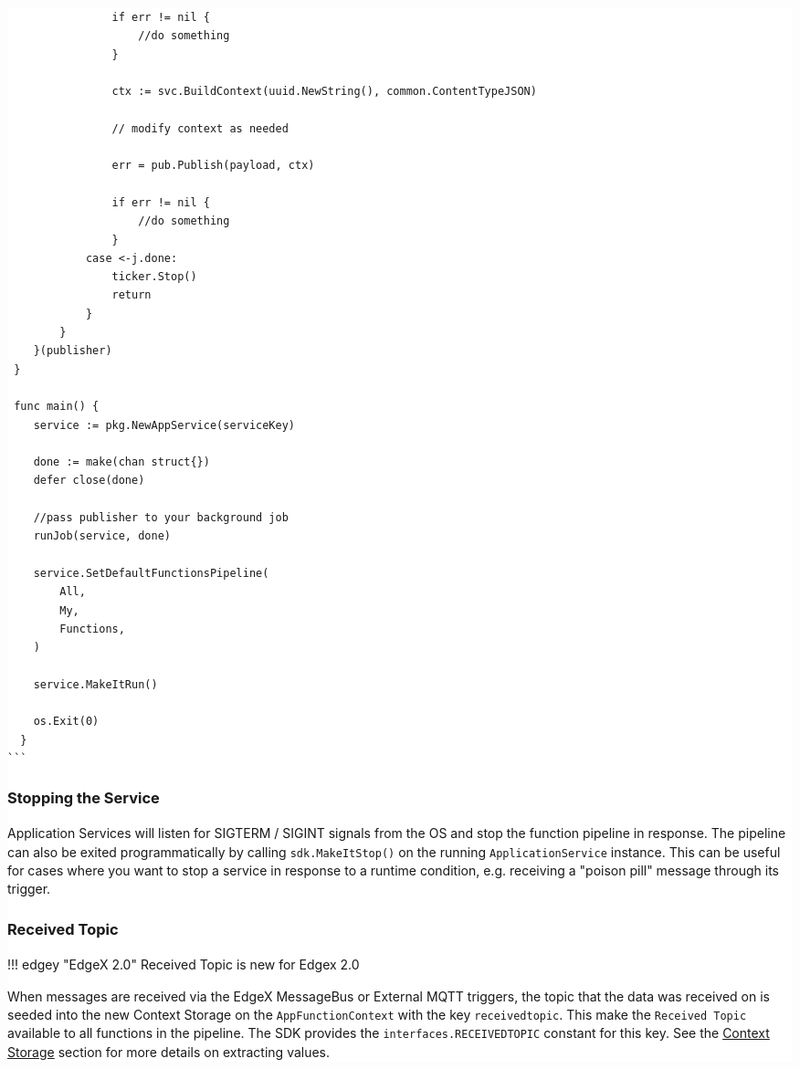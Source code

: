      				if err != nil {
     					//do something
     				}
     				
     				ctx := svc.BuildContext(uuid.NewString(), common.ContentTypeJSON)
     				
     				// modify context as needed
     				
     				err = pub.Publish(payload, ctx)
     				
     				if err != nil {
     					//do something
     				}
     			case <-j.done:
     				ticker.Stop()
     				return
     			}
     		}
     	}(publisher)
     }
     
     func main() {
     	service := pkg.NewAppService(serviceKey)
     	
     	done := make(chan struct{})
     	defer close(done)
     
     	//pass publisher to your background job
     	runJob(service, done)
     
     	service.SetDefaultFunctionsPipeline(
     		All,
     		My,
     		Functions,
     	)
     	
     	service.MakeItRun()
     
     	os.Exit(0)
      }		
    ```

### Stopping the Service

Application Services will listen for SIGTERM / SIGINT signals from the OS and stop the function pipeline in response.  The pipeline can also be exited programmatically by calling `sdk.MakeItStop()` on the running `ApplicationService` instance.  This can be useful for cases where you want to stop a service in response to a runtime condition, e.g. receiving a "poison pill" message through its trigger.

### Received Topic

!!! edgey "EdgeX 2.0"
    Received Topic is new for Edgex 2.0

When messages are received via the EdgeX MessageBus or External MQTT triggers, the topic that the data was received on is seeded into the new Context Storage on the `AppFunctionContext` with the key `receivedtopic`. This make the `Received Topic` available to all functions in the pipeline. The SDK provides the `interfaces.RECEIVEDTOPIC` constant for this key. See the [Context Storage](AppFunctionContextAPI.md#context-storage) section for more details on extracting values.
